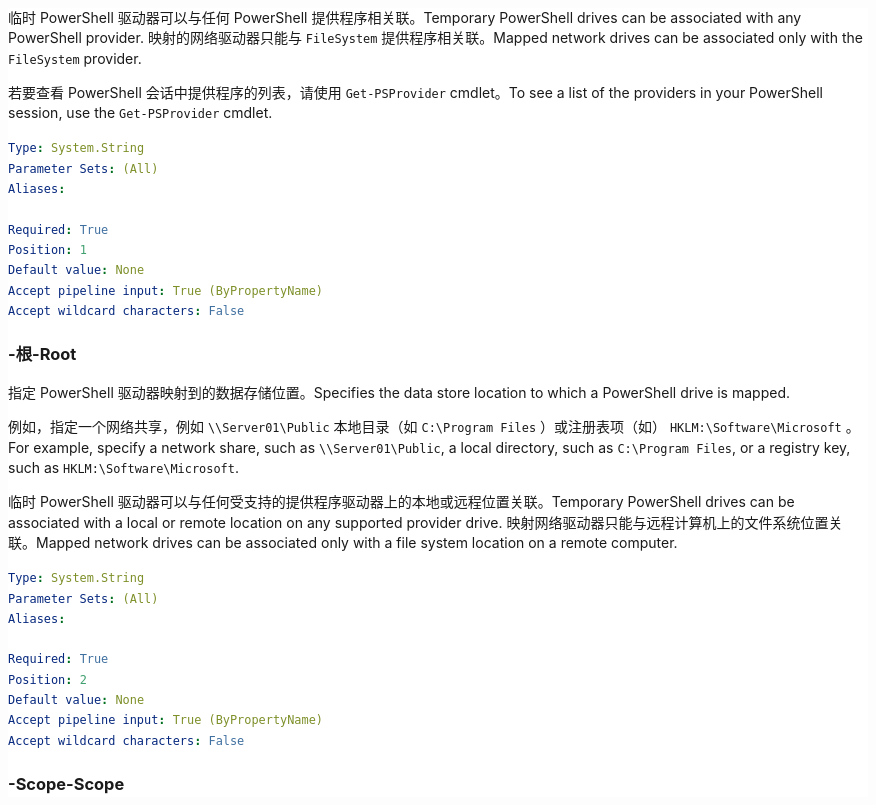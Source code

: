 <span data-ttu-id="cddb3-213">临时 PowerShell 驱动器可以与任何 PowerShell 提供程序相关联。</span><span class="sxs-lookup"><span data-stu-id="cddb3-213">Temporary PowerShell drives can be associated with any PowerShell provider.</span></span> <span data-ttu-id="cddb3-214">映射的网络驱动器只能与 `FileSystem` 提供程序相关联。</span><span class="sxs-lookup"><span data-stu-id="cddb3-214">Mapped network drives can be associated only with the `FileSystem` provider.</span></span>

<span data-ttu-id="cddb3-215">若要查看 PowerShell 会话中提供程序的列表，请使用 `Get-PSProvider` cmdlet。</span><span class="sxs-lookup"><span data-stu-id="cddb3-215">To see a list of the providers in your PowerShell session, use the `Get-PSProvider` cmdlet.</span></span>

```yaml
Type: System.String
Parameter Sets: (All)
Aliases:

Required: True
Position: 1
Default value: None
Accept pipeline input: True (ByPropertyName)
Accept wildcard characters: False
```

### <span data-ttu-id="cddb3-216">-根</span><span class="sxs-lookup"><span data-stu-id="cddb3-216">-Root</span></span>

<span data-ttu-id="cddb3-217">指定 PowerShell 驱动器映射到的数据存储位置。</span><span class="sxs-lookup"><span data-stu-id="cddb3-217">Specifies the data store location to which a PowerShell drive is mapped.</span></span>

<span data-ttu-id="cddb3-218">例如，指定一个网络共享，例如 `\\Server01\Public` 本地目录（如 `C:\Program Files` ）或注册表项（如） `HKLM:\Software\Microsoft` 。</span><span class="sxs-lookup"><span data-stu-id="cddb3-218">For example, specify a network share, such as `\\Server01\Public`, a local directory, such as `C:\Program Files`, or a registry key, such as `HKLM:\Software\Microsoft`.</span></span>

<span data-ttu-id="cddb3-219">临时 PowerShell 驱动器可以与任何受支持的提供程序驱动器上的本地或远程位置关联。</span><span class="sxs-lookup"><span data-stu-id="cddb3-219">Temporary PowerShell drives can be associated with a local or remote location on any supported provider drive.</span></span> <span data-ttu-id="cddb3-220">映射网络驱动器只能与远程计算机上的文件系统位置关联。</span><span class="sxs-lookup"><span data-stu-id="cddb3-220">Mapped network drives can be associated only with a file system location on a remote computer.</span></span>

```yaml
Type: System.String
Parameter Sets: (All)
Aliases:

Required: True
Position: 2
Default value: None
Accept pipeline input: True (ByPropertyName)
Accept wildcard characters: False
```

### <span data-ttu-id="cddb3-221">-Scope</span><span class="sxs-lookup"><span data-stu-id="cddb3-221">-Scope</span></span>
